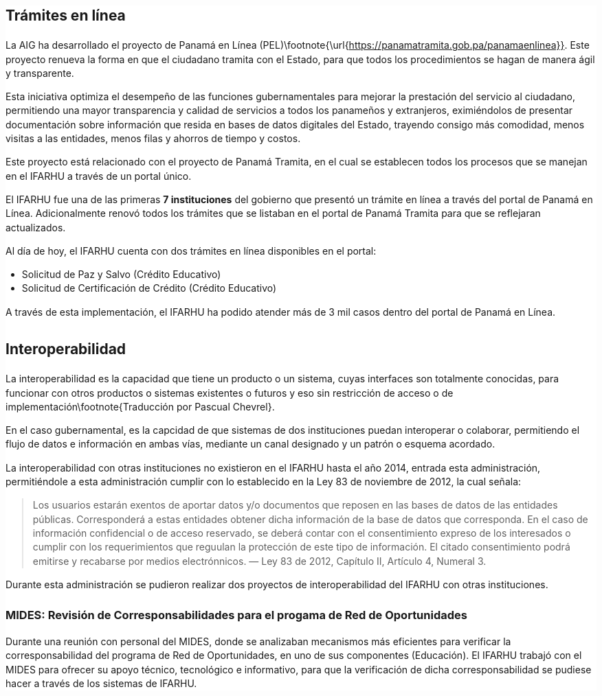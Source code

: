 ## Trámites en línea

La AIG ha desarrollado el proyecto de Panamá en Línea (PEL)\footnote{\url{https://panamatramita.gob.pa/panamaenlinea}}. Este proyecto renueva la forma en que el ciudadano tramita con el Estado, para que todos los procedimientos se hagan de manera ágil y transparente.
 
Esta iniciativa optimiza el desempeño de las funciones gubernamentales para mejorar la prestación del servicio al ciudadano, permitiendo una mayor transparencia y calidad de servicios a todos los panameños y extranjeros, eximiéndolos de presentar documentación sobre información que resida en bases de datos digitales del Estado, trayendo consigo más comodidad, menos visitas a las entidades, menos filas y ahorros de tiempo y costos.

Este proyecto está relacionado con el proyecto de Panamá Tramita, en el cual se establecen todos los procesos que se manejan en el IFARHU a través de un portal único.

El IFARHU fue una de las primeras **7 instituciones** del gobierno que presentó un trámite en línea a través del portal de Panamá en Línea. Adicionalmente renovó todos los trámites que se listaban en el portal de Panamá Tramita para que se reflejaran actualizados.

Al día de hoy, el IFARHU cuenta con dos trámites en línea disponibles en el portal:

- Solicitud de Paz y Salvo (Crédito Educativo)
- Solicitud de Certificación de Crédito (Crédito Educativo)

A través de esta implementación, el IFARHU ha podido atender más de 3 mil casos dentro del portal de Panamá en Línea.

## Interoperabilidad

La interoperabilidad es la capacidad que tiene un producto o un sistema, cuyas interfaces son totalmente conocidas, para funcionar con otros productos o sistemas existentes o futuros y eso sin restricción de acceso o de implementación\footnote{Traducción por Pascual Chevrel}.

En el caso gubernamental, es la capcidad de que sistemas de dos instituciones puedan interoperar o colaborar, permitiendo el flujo de datos e información en ambas vías, mediante un canal designado y un patrón o esquema acordado.

La interoperabilidad con otras instituciones no existieron en el IFARHU hasta el año 2014, entrada esta administración, permitiéndole a esta administración cumplir con lo establecido en la Ley 83 de noviembre de 2012, la cual señala:

> Los usuarios estarán exentos de aportar datos y/o documentos que reposen en las bases de datos de las entidades públicas. Corresponderá a estas entidades obtener dicha información de la base de datos que corresponda. En el caso de información confidencial o de acceso reservado, se deberá contar con el consentimiento expreso de los interesados o cumplir con los requerimientos que reguulan la protección de este tipo de información. El citado consentimiento podrá emitirse y recabarse por medios electrónnicos. — Ley 83 de 2012, Capítulo II, Artículo 4, Numeral 3.

Durante esta administración se pudieron realizar dos proyectos de interoperabilidad del IFARHU con otras instituciones.

### MIDES: Revisión de Corresponsabilidades para el progama de Red de Oportunidades

Durante una reunión con personal del MIDES, donde se analizaban mecanismos más eficientes para verificar la corresponsabilidad del programa de Red de Oportunidades, en uno de sus componentes (Educación). El IFARHU trabajó con el MIDES para ofrecer su apoyo técnico, tecnológico e informativo, para que la verificación de dicha corresponsabilidad se pudiese hacer a través de los sistemas de IFARHU.
